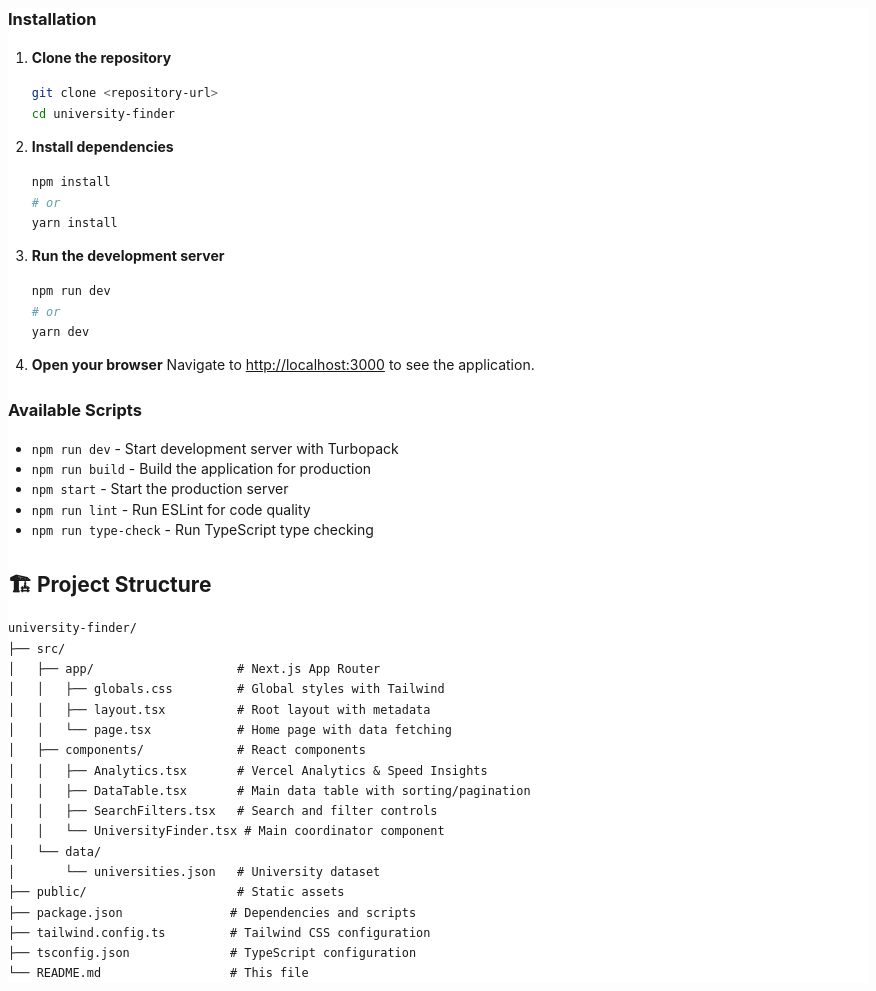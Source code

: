 ### Installation

1. **Clone the repository**
   ```bash
   git clone <repository-url>
   cd university-finder
   ```

2. **Install dependencies**
   ```bash
   npm install
   # or
   yarn install
   ```

3. **Run the development server**
   ```bash
   npm run dev
   # or
   yarn dev
   ```

4. **Open your browser**
   Navigate to [http://localhost:3000](http://localhost:3000) to see the application.

### Available Scripts

- `npm run dev` - Start development server with Turbopack
- `npm run build` - Build the application for production
- `npm start` - Start the production server
- `npm run lint` - Run ESLint for code quality
- `npm run type-check` - Run TypeScript type checking

## 🏗️ Project Structure

```
university-finder/
├── src/
│   ├── app/                    # Next.js App Router
│   │   ├── globals.css         # Global styles with Tailwind
│   │   ├── layout.tsx          # Root layout with metadata
│   │   └── page.tsx            # Home page with data fetching
│   ├── components/             # React components
│   │   ├── Analytics.tsx       # Vercel Analytics & Speed Insights
│   │   ├── DataTable.tsx       # Main data table with sorting/pagination
│   │   ├── SearchFilters.tsx   # Search and filter controls
│   │   └── UniversityFinder.tsx # Main coordinator component
│   └── data/
│       └── universities.json   # University dataset
├── public/                     # Static assets
├── package.json               # Dependencies and scripts
├── tailwind.config.ts         # Tailwind CSS configuration
├── tsconfig.json              # TypeScript configuration
└── README.md                  # This file
```
